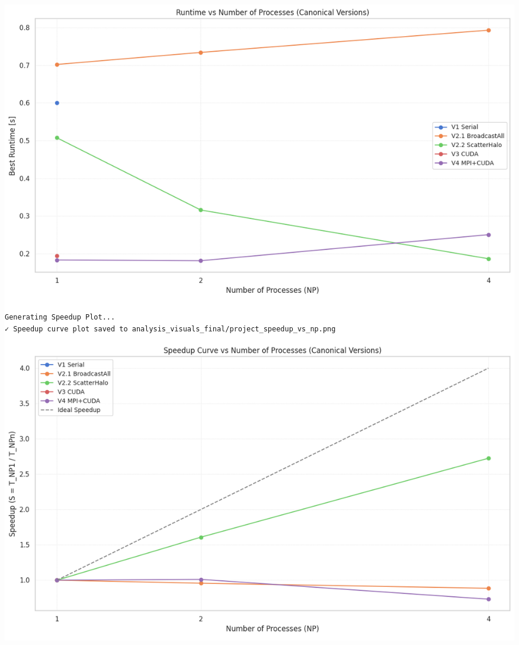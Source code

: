 ![png](analysis_files/analysis_17_1.png)
    


    
    Generating Speedup Plot...
    ✓ Speedup curve plot saved to analysis_visuals_final/project_speedup_vs_np.png



    
![png](analysis_files/analysis_17_3.png)
    